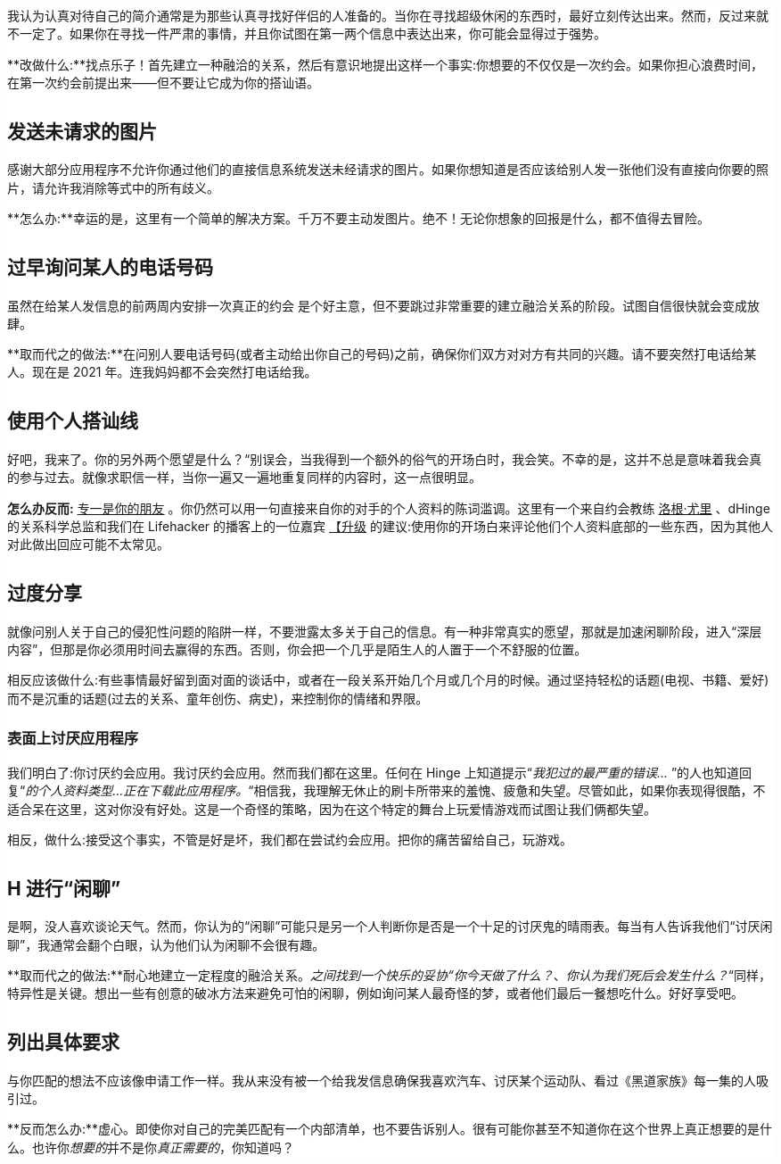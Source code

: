 我认为认真对待自己的简介通常是为那些认真寻找好伴侣的人准备的。当你在寻找超级休闲的东西时，最好立刻传达出来。然而，反过来就不一定了。如果你在寻找一件严肃的事情，并且你试图在第一两个信息中表达出来，你可能会显得过于强势。

**改做什么:**找点乐子！首先建立一种融洽的关系，然后有意识地提出这样一个事实:你想要的不仅仅是一次约会。如果你担心浪费时间，在第一次约会前提出来——但不要让它成为你的搭讪语。

## 发送未请求的图片

感谢大部分应用程序不允许你通过他们的直接信息系统发送未经请求的图片。如果你想知道是否应该给别人发一张他们没有直接向你要的照片，请允许我消除等式中的所有歧义。

**怎么办:**幸运的是，这里有一个简单的解决方案。千万不要主动发图片。绝不！无论你想象的回报是什么，都不值得去冒险。

## **过早询问某人的电话号码**

虽然在给某人发信息的前两周内安排一次真正的约会 是个好主意，但不要跳过非常重要的建立融洽关系的阶段。试图自信很快就会变成放肆。

**取而代之的做法:**在问别人要电话号码(或者主动给出你自己的号码)之前，确保你们双方对对方有共同的兴趣。请不要突然打电话给某人。现在是 2021 年。连我妈妈都不会突然打电话给我。

## 使用个人搭讪线

好吧，我来了。你的另外两个愿望是什么？“别误会，当我得到一个额外的俗气的开场白时，我会笑。不幸的是，这并不总是意味着我会真的参与过去。就像求职信一样，当你一遍又一遍地重复同样的内容时，这一点很明显。

**怎么办反而:** [专一是你的朋友](https://lifehacker.com/how-to-actually-get-good-responses-on-your-dating-app-1847740520) 。你仍然可以用一句直接来自你的对手的个人资料的陈词滥调。这里有一个来自约会教练 [洛根·尤里](https://www.amazon.com/How-Not-Die-Alone-Surprising/dp/1982120622?asc_campaign=InlineText&asc_refurl=https://lifehacker.com/all-the-ways-youre-being-rude-on-dating-apps-without-re-1848188540&asc_source=&tag=kinjalifehackerlink-20) 、dHinge 的关系科学总监和我们在 Lifehacker 的播客上的一位嘉宾 [【升级](https://lifehacker.com/how-to-not-die-alone-with-dating-coach-logan-ury-1846222339) 的建议:使用你的开场白来评论他们个人资料底部的一些东西，因为其他人对此做出回应可能不太常见。

## 过度分享

就像问别人关于自己的侵犯性问题的陷阱一样，不要泄露太多关于自己的信息。有一种非常真实的愿望，那就是加速闲聊阶段，进入“深层内容”，但那是你必须用时间去赢得的东西。否则，你会把一个几乎是陌生人的人置于一个不舒服的位置。

相反应该做什么:有些事情最好留到面对面的谈话中，或者在一段关系开始几个月或几个月的时候。通过坚持轻松的话题(电视、书籍、爱好)而不是沉重的话题(过去的关系、童年创伤、病史)，来控制你的情绪和界限。

### 表面上讨厌应用程序

我们明白了:你讨厌约会应用。我讨厌约会应用。然而我们都在这里。任何在 Hinge 上知道提示“*我犯过的最严重的错误…* ”的人也知道回复“*的个人资料类型...正在下载此应用程序。*“相信我，我理解无休止的刷卡所带来的羞愧、疲惫和失望。尽管如此，如果你表现得很酷，不适合呆在这里，这对你没有好处。这是一个奇怪的策略，因为在这个特定的舞台上玩爱情游戏而试图让我们俩都失望。

相反，做什么:接受这个事实，不管是好是坏，我们都在尝试约会应用。把你的痛苦留给自己，玩游戏。

## H 进行“闲聊”

是啊，没人喜欢谈论天气。然而，你认为的“闲聊”可能只是另一个人判断你是否是一个十足的讨厌鬼的晴雨表。每当有人告诉我他们“讨厌闲聊”，我通常会翻个白眼，认为他们认为闲聊不会很有趣。

**取而代之的做法:**耐心地建立一定程度的融洽关系。*之间找到一个快乐的妥协“你今天做了什么？*、*你认为我们死后会发生什么？*“同样，特异性是关键。想出一些有创意的破冰方法来避免可怕的闲聊，例如询问某人最奇怪的梦，或者他们最后一餐想吃什么。好好享受吧。

## 列出具体要求

与你匹配的想法不应该像申请工作一样。我从来没有被一个给我发信息确保我喜欢汽车、讨厌某个运动队、看过《黑道家族》每一集的人吸引过。

**反而怎么办:**虚心。即使你对自己的完美匹配有一个内部清单，也不要告诉别人。很有可能你甚至不知道你在这个世界上真正想要的是什么。也许你*想要的*并不是你*真正需要的*，你知道吗？

